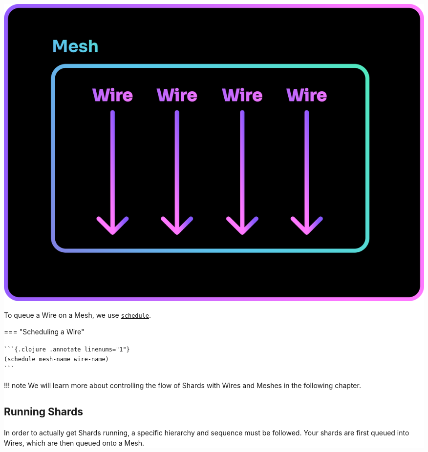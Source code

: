 ![Wires are queued for execution within a Mesh.](assets/what-is-a-mesh.png)

To queue a Wire on a Mesh, we use [`schedule`](../../../reference/lisp/misc/#schedule).

=== "Scheduling a Wire"
    
    ```{.clojure .annotate linenums="1"}
    (schedule mesh-name wire-name)
    ```

!!! note
    We will learn more about controlling the flow of Shards with Wires and Meshes in the following chapter.


## Running Shards

In order to actually get Shards running, a specific hierarchy and sequence must be followed. Your shards are first queued into Wires, which are then queued onto a Mesh.
